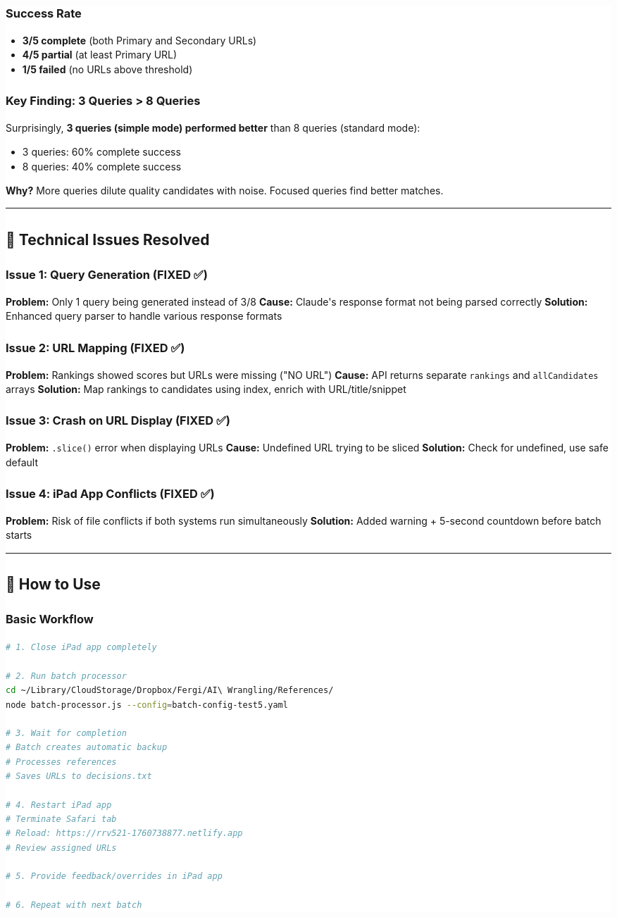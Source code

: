 ### Success Rate
- **3/5 complete** (both Primary and Secondary URLs)
- **4/5 partial** (at least Primary URL)
- **1/5 failed** (no URLs above threshold)

### Key Finding: 3 Queries > 8 Queries
Surprisingly, **3 queries (simple mode) performed better** than 8 queries (standard mode):
- 3 queries: 60% complete success
- 8 queries: 40% complete success

**Why?** More queries dilute quality candidates with noise. Focused queries find better matches.

---

## 🔧 Technical Issues Resolved

### Issue 1: Query Generation (FIXED ✅)
**Problem:** Only 1 query being generated instead of 3/8
**Cause:** Claude's response format not being parsed correctly
**Solution:** Enhanced query parser to handle various response formats

### Issue 2: URL Mapping (FIXED ✅)
**Problem:** Rankings showed scores but URLs were missing ("NO URL")
**Cause:** API returns separate `rankings` and `allCandidates` arrays
**Solution:** Map rankings to candidates using index, enrich with URL/title/snippet

### Issue 3: Crash on URL Display (FIXED ✅)
**Problem:** `.slice()` error when displaying URLs
**Cause:** Undefined URL trying to be sliced
**Solution:** Check for undefined, use safe default

### Issue 4: iPad App Conflicts (FIXED ✅)
**Problem:** Risk of file conflicts if both systems run simultaneously
**Solution:** Added warning + 5-second countdown before batch starts

---

## 🚀 How to Use

### Basic Workflow
```bash
# 1. Close iPad app completely

# 2. Run batch processor
cd ~/Library/CloudStorage/Dropbox/Fergi/AI\ Wrangling/References/
node batch-processor.js --config=batch-config-test5.yaml

# 3. Wait for completion
# Batch creates automatic backup
# Processes references
# Saves URLs to decisions.txt

# 4. Restart iPad app
# Terminate Safari tab
# Reload: https://rrv521-1760738877.netlify.app
# Review assigned URLs

# 5. Provide feedback/overrides in iPad app

# 6. Repeat with next batch
```
